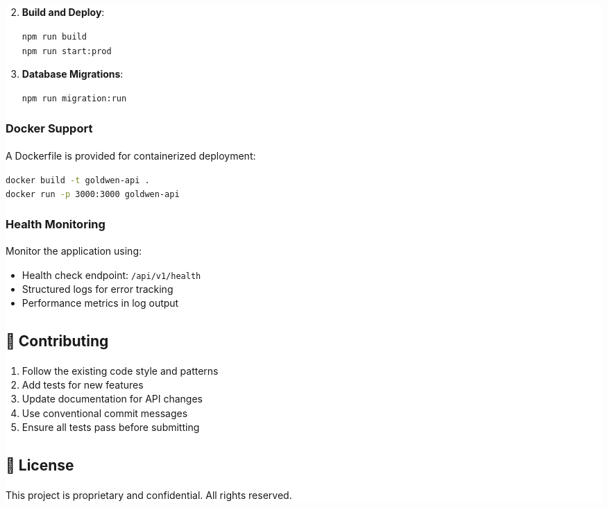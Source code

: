 2. **Build and Deploy**:
   ```bash
   npm run build
   npm run start:prod
   ```

3. **Database Migrations**:
   ```bash
   npm run migration:run
   ```

### Docker Support

A Dockerfile is provided for containerized deployment:

```bash
docker build -t goldwen-api .
docker run -p 3000:3000 goldwen-api
```

### Health Monitoring

Monitor the application using:
- Health check endpoint: `/api/v1/health`
- Structured logs for error tracking
- Performance metrics in log output

## 🤝 Contributing

1. Follow the existing code style and patterns
2. Add tests for new features
3. Update documentation for API changes
4. Use conventional commit messages
5. Ensure all tests pass before submitting

## 📄 License

This project is proprietary and confidential. All rights reserved.
